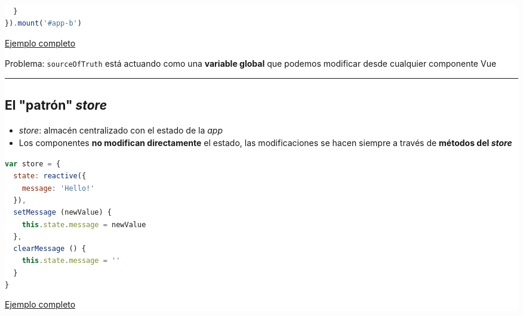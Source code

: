 ```javascript
  }
}).mount('#app-b')
```

[Ejemplo completo](https://jsbin.com/jadujut/1/edit?html,js,console,output)

Problema: `sourceOfTruth` está actuando como una **variable global** que podemos modificar desde cualquier componente Vue

---

## El "patrón" *store*

<div class="wrapper texto_figura">
<div>

- _store_: almacén centralizado con el estado de la _app_
- Los componentes **no modifican directamente** el estado, las modificaciones se hacen siempre a través de **métodos del *store*** 

```javascript
var store = {
  state: reactive({
    message: 'Hello!'
  }),
  setMessage (newValue) {
    this.state.message = newValue
  },
  clearMessage () {
    this.state.message = ''
  }
}
```
[Ejemplo completo](https://jsbin.com/hidokec/edit?html,js,console,output)
</div>

<div>